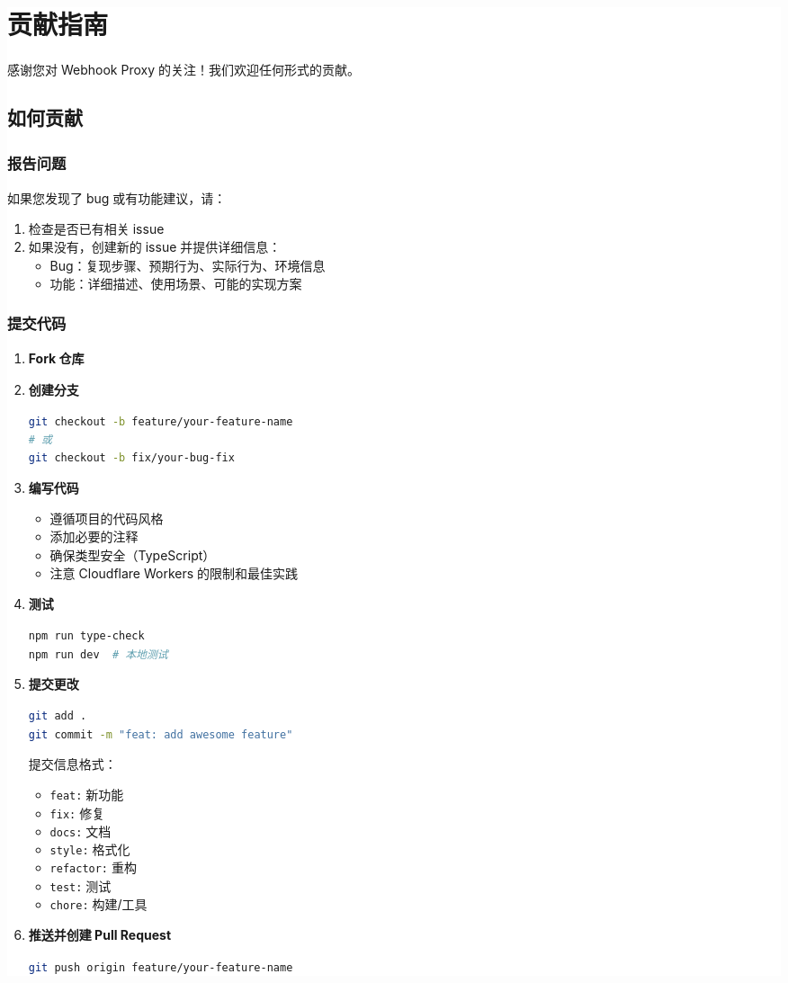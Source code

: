 # 贡献指南

感谢您对 Webhook Proxy 的关注！我们欢迎任何形式的贡献。

## 如何贡献

### 报告问题

如果您发现了 bug 或有功能建议，请：

1. 检查是否已有相关 issue
2. 如果没有，创建新的 issue 并提供详细信息：
   - Bug：复现步骤、预期行为、实际行为、环境信息
   - 功能：详细描述、使用场景、可能的实现方案

### 提交代码

1. **Fork 仓库**

2. **创建分支**
   ```bash
   git checkout -b feature/your-feature-name
   # 或
   git checkout -b fix/your-bug-fix
   ```

3. **编写代码**
   - 遵循项目的代码风格
   - 添加必要的注释
   - 确保类型安全（TypeScript）
   - 注意 Cloudflare Workers 的限制和最佳实践

4. **测试**
   ```bash
   npm run type-check
   npm run dev  # 本地测试
   ```

5. **提交更改**
   ```bash
   git add .
   git commit -m "feat: add awesome feature"
   ```

   提交信息格式：
   - `feat:` 新功能
   - `fix:` 修复
   - `docs:` 文档
   - `style:` 格式化
   - `refactor:` 重构
   - `test:` 测试
   - `chore:` 构建/工具

6. **推送并创建 Pull Request**
   ```bash
   git push origin feature/your-feature-name
   ```
